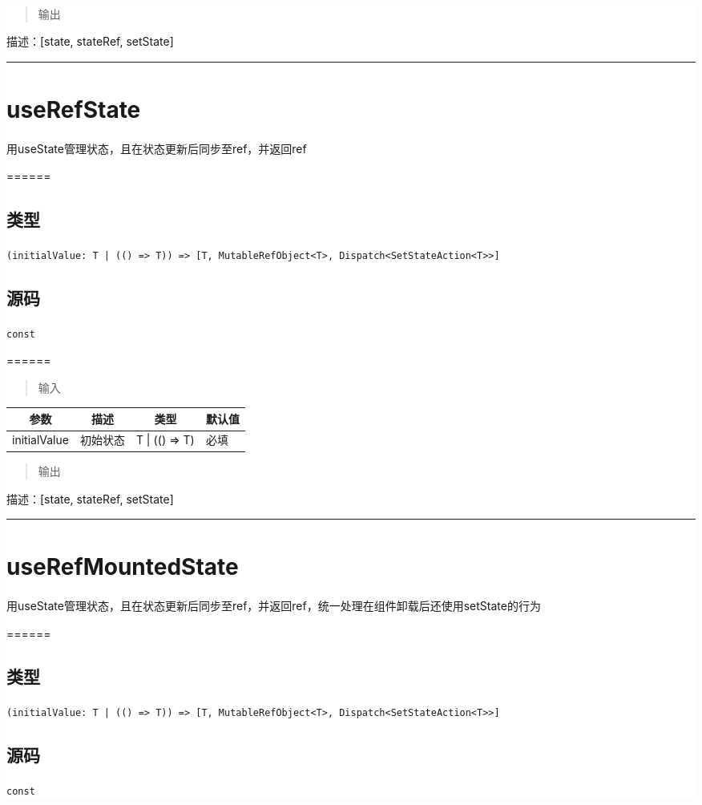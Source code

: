 > 输出

描述：[state, stateRef, setState]

------

# useRefState

用useState管理状态，且在状态更新后同步至ref，并返回ref

======

## 类型

```
(initialValue: T | (() => T)) => [T, MutableRefObject<T>, Dispatch<SetStateAction<T>>]
```

## 源码

```
const
```

======

> 输入

|参数|描述|类型|默认值|
|----------|-------------|------|------|
|initialValue|初始状态|T \| (() =\> T)|必填|

> 输出

描述：[state, stateRef, setState]

------

# useRefMountedState

用useState管理状态，且在状态更新后同步至ref，并返回ref，统一处理在组件卸载后还使用setState的行为

======

## 类型

```
(initialValue: T | (() => T)) => [T, MutableRefObject<T>, Dispatch<SetStateAction<T>>]
```

## 源码

```
const
```
